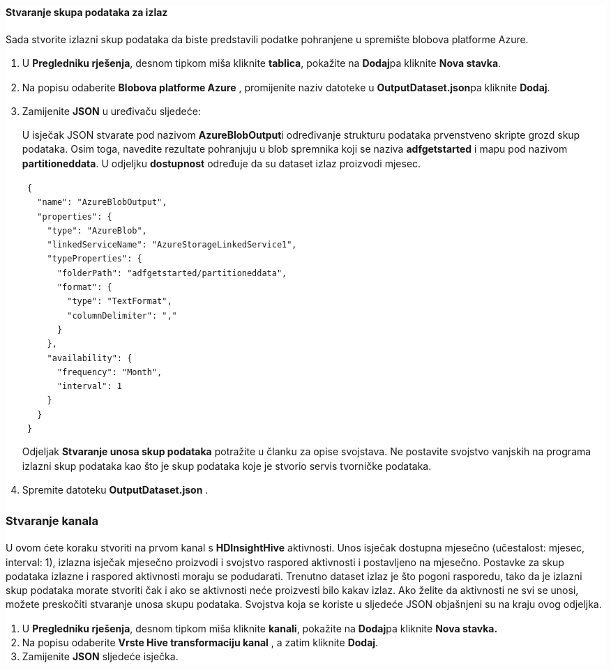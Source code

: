  
#### <a name="create-output-dataset"></a>Stvaranje skupa podataka za izlaz
Sada stvorite izlazni skup podataka da biste predstavili podatke pohranjene u spremište blobova platforme Azure. 

1. U **Pregledniku rješenja**, desnom tipkom miša kliknite **tablica**, pokažite na **Dodaj**pa kliknite **Nova stavka**. 
2. Na popisu odaberite **Blobova platforme Azure** , promijenite naziv datoteke u **OutputDataset.json**pa kliknite **Dodaj**. 
3. Zamijenite **JSON** u uređivaču sljedeće: 

    U isječak JSON stvarate pod nazivom **AzureBlobOutput**i određivanje strukturu podataka prvenstveno skripte grozd skup podataka. Osim toga, navedite rezultate pohranjuju u blob spremnika koji se naziva **adfgetstarted** i mapu pod nazivom **partitioneddata**. U odjeljku **dostupnost** određuje da su dataset izlaz proizvodi mjesec.
    
        {
          "name": "AzureBlobOutput",
          "properties": {
            "type": "AzureBlob",
            "linkedServiceName": "AzureStorageLinkedService1",
            "typeProperties": {
              "folderPath": "adfgetstarted/partitioneddata",
              "format": {
                "type": "TextFormat",
                "columnDelimiter": ","
              }
            },
            "availability": {
              "frequency": "Month",
              "interval": 1
            }
          }
        }

    Odjeljak **Stvaranje unosa skup podataka** potražite u članku za opise svojstava. Ne postavite svojstvo vanjskih na programa izlazni skup podataka kao što je skup podataka koje je stvorio servis tvorničke podataka.

4. Spremite datoteku **OutputDataset.json** .


### <a name="create-pipeline"></a>Stvaranje kanala
U ovom ćete koraku stvoriti na prvom kanal s **HDInsightHive** aktivnosti. Unos isječak dostupna mjesečno (učestalost: mjesec, interval: 1), izlazna isječak mjesečno proizvodi i svojstvo raspored aktivnosti i postavljeno na mjesečno. Postavke za skup podataka izlazne i raspored aktivnosti moraju se podudarati. Trenutno dataset izlaz je što pogoni rasporedu, tako da je izlazni skup podataka morate stvoriti čak i ako se aktivnosti neće proizvesti bilo kakav izlaz. Ako želite da aktivnosti ne svi se unosi, možete preskočiti stvaranje unosa skupu podataka. Svojstva koja se koriste u sljedeće JSON objašnjeni su na kraju ovog odjeljka.

1. U **Pregledniku rješenja**, desnom tipkom miša kliknite **kanali**, pokažite na **Dodaj**pa kliknite **Nova stavka.** 
2. Na popisu odaberite **Vrste Hive transformaciju kanal** , a zatim kliknite **Dodaj**. 
3. Zamijenite **JSON** sljedeće isječka.

